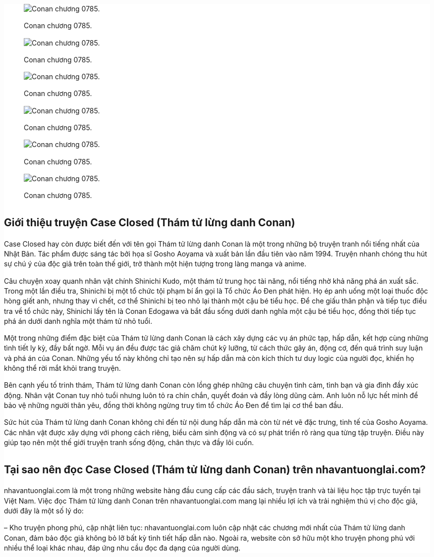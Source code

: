 <figure><img src="https://data.nhavantuonglai.com/image/manga/gosho-aoyama-case-closed-0785-13.jpg" alt="Conan chương 0785." title="Conan chương 0785." height=100% width=100%><figcaption></p>Conan chương 0785.</p></figcaption></figure>

<figure><img src="https://data.nhavantuonglai.com/image/manga/gosho-aoyama-case-closed-0785-14.jpg" alt="Conan chương 0785." title="Conan chương 0785." height=100% width=100%><figcaption></p>Conan chương 0785.</p></figcaption></figure>

<figure><img src="https://data.nhavantuonglai.com/image/manga/gosho-aoyama-case-closed-0785-15.jpg" alt="Conan chương 0785." title="Conan chương 0785." height=100% width=100%><figcaption></p>Conan chương 0785.</p></figcaption></figure>

<figure><img src="https://data.nhavantuonglai.com/image/manga/gosho-aoyama-case-closed-0785-16.jpg" alt="Conan chương 0785." title="Conan chương 0785." height=100% width=100%><figcaption></p>Conan chương 0785.</p></figcaption></figure>

<figure><img src="https://data.nhavantuonglai.com/image/manga/gosho-aoyama-case-closed-0785-17.jpg" alt="Conan chương 0785." title="Conan chương 0785." height=100% width=100%><figcaption></p>Conan chương 0785.</p></figcaption></figure>

<figure><img src="https://data.nhavantuonglai.com/image/manga/gosho-aoyama-case-closed-0785-18.jpg" alt="Conan chương 0785." title="Conan chương 0785." height=100% width=100%><figcaption></p>Conan chương 0785.</p></figcaption></figure>

## Giới thiệu truyện Case Closed (Thám tử lừng danh Conan)

Case Closed hay còn được biết đến với tên gọi Thám tử lừng danh Conan là một trong những bộ truyện tranh nổi tiếng nhất của Nhật Bản. Tác phẩm được sáng tác bởi họa sĩ Gosho Aoyama và xuất bản lần đầu tiên vào năm 1994. Truyện nhanh chóng thu hút sự chú ý của độc giả trên toàn thế giới, trở thành một hiện tượng trong làng manga và anime.

Câu chuyện xoay quanh nhân vật chính Shinichi Kudo, một thám tử trung học tài năng, nổi tiếng nhờ khả năng phá án xuất sắc. Trong một lần điều tra, Shinichi bị một tổ chức tội phạm bí ẩn gọi là Tổ chức Áo Đen phát hiện. Họ ép anh uống một loại thuốc độc hòng giết anh, nhưng thay vì chết, cơ thể Shinichi bị teo nhỏ lại thành một cậu bé tiểu học. Để che giấu thân phận và tiếp tục điều tra về tổ chức này, Shinichi lấy tên là Conan Edogawa và bắt đầu sống dưới danh nghĩa một cậu bé tiểu học, đồng thời tiếp tục phá án dưới danh nghĩa một thám tử nhỏ tuổi.

Một trong những điểm đặc biệt của Thám tử lừng danh Conan là cách xây dựng các vụ án phức tạp, hấp dẫn, kết hợp cùng những tình tiết ly kỳ, đầy bất ngờ. Mỗi vụ án đều được tác giả chăm chút kỹ lưỡng, từ cách thức gây án, động cơ, đến quá trình suy luận và phá án của Conan. Những yếu tố này không chỉ tạo nên sự hấp dẫn mà còn kích thích tư duy logic của người đọc, khiến họ không thể rời mắt khỏi trang truyện.

Bên cạnh yếu tố trinh thám, Thám tử lừng danh Conan còn lồng ghép những câu chuyện tình cảm, tình bạn và gia đình đầy xúc động. Nhân vật Conan tuy nhỏ tuổi nhưng luôn tỏ ra chín chắn, quyết đoán và đầy lòng dũng cảm. Anh luôn nỗ lực hết mình để bảo vệ những người thân yêu, đồng thời không ngừng truy tìm tổ chức Áo Đen để tìm lại cơ thể ban đầu.

Sức hút của Thám tử lừng danh Conan không chỉ đến từ nội dung hấp dẫn mà còn từ nét vẽ đặc trưng, tinh tế của Gosho Aoyama. Các nhân vật được xây dựng với phong cách riêng, biểu cảm sinh động và có sự phát triển rõ ràng qua từng tập truyện. Điều này giúp tạo nên một thế giới truyện tranh sống động, chân thực và đầy lôi cuốn.

## Tại sao nên đọc Case Closed (Thám tử lừng danh Conan) trên nhavantuonglai.com?

nhavantuonglai.com là một trong những website hàng đầu cung cấp các đầu sách, truyện tranh và tài liệu học tập trực tuyến tại Việt Nam. Việc đọc Thám tử lừng danh Conan trên nhavantuonglai.com mang lại nhiều lợi ích và trải nghiệm thú vị cho độc giả, dưới đây là một số lý do:

– Kho truyện phong phú, cập nhật liên tục: nhavantuonglai.com luôn cập nhật các chương mới nhất của Thám tử lừng danh Conan, đảm bảo độc giả không bỏ lỡ bất kỳ tình tiết hấp dẫn nào. Ngoài ra, website còn sở hữu một kho truyện phong phú với nhiều thể loại khác nhau, đáp ứng nhu cầu đọc đa dạng của người dùng.
